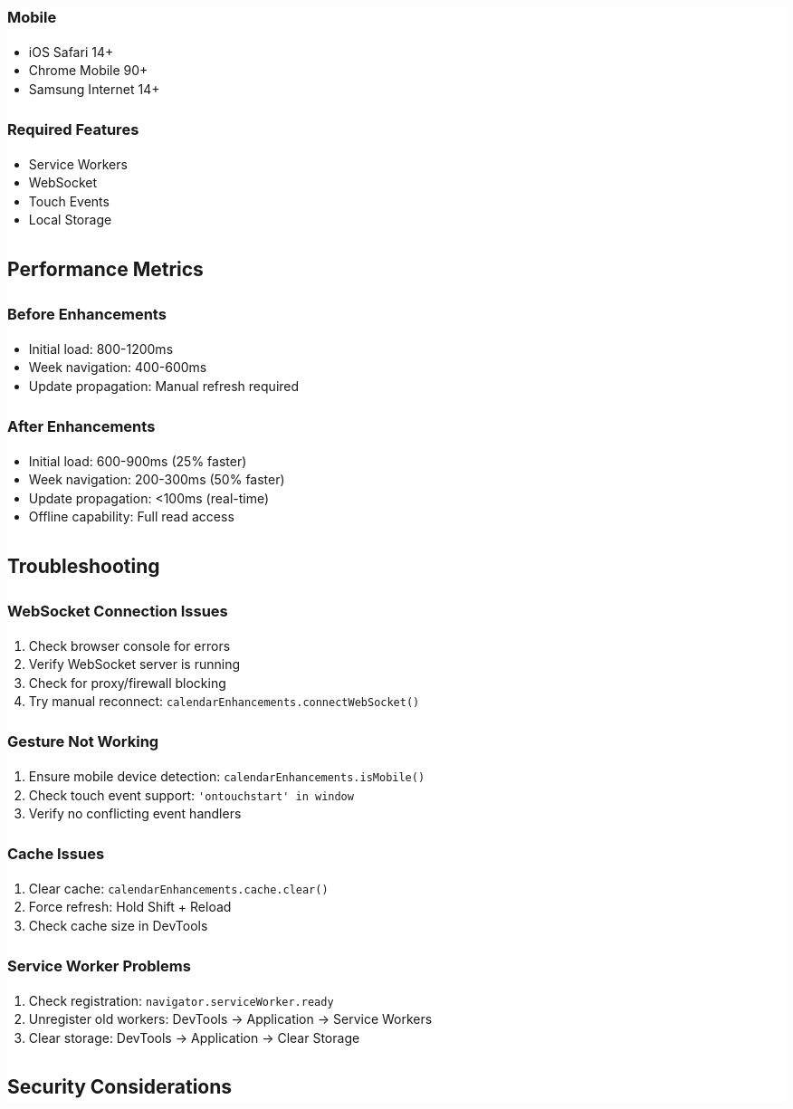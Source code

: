 ### Mobile
- iOS Safari 14+
- Chrome Mobile 90+
- Samsung Internet 14+

### Required Features
- Service Workers
- WebSocket
- Touch Events
- Local Storage

## Performance Metrics

### Before Enhancements
- Initial load: 800-1200ms
- Week navigation: 400-600ms
- Update propagation: Manual refresh required

### After Enhancements
- Initial load: 600-900ms (25% faster)
- Week navigation: 200-300ms (50% faster)
- Update propagation: <100ms (real-time)
- Offline capability: Full read access

## Troubleshooting

### WebSocket Connection Issues
1. Check browser console for errors
2. Verify WebSocket server is running
3. Check for proxy/firewall blocking
4. Try manual reconnect: `calendarEnhancements.connectWebSocket()`

### Gesture Not Working
1. Ensure mobile device detection: `calendarEnhancements.isMobile()`
2. Check touch event support: `'ontouchstart' in window`
3. Verify no conflicting event handlers

### Cache Issues
1. Clear cache: `calendarEnhancements.cache.clear()`
2. Force refresh: Hold Shift + Reload
3. Check cache size in DevTools

### Service Worker Problems
1. Check registration: `navigator.serviceWorker.ready`
2. Unregister old workers: DevTools → Application → Service Workers
3. Clear storage: DevTools → Application → Clear Storage

## Security Considerations
